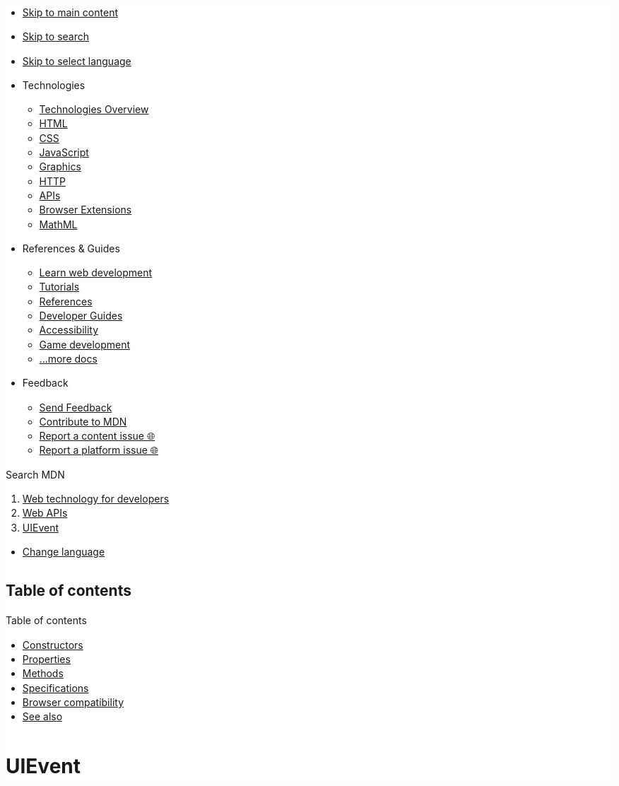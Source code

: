 -   <a href="#content" id="skip-main">Skip to main content</a>
-   <a href="#main-q" id="skip-search">Skip to search</a>
-   <a href="#select-language" id="skip-select-language">Skip to select language</a>

-   Technologies
    -   [Technologies Overview](https://developer.mozilla.org/en-US/docs/Web)
    -   [HTML](https://developer.mozilla.org/en-US/docs/Web/HTML)
    -   [CSS](https://developer.mozilla.org/en-US/docs/Web/CSS)
    -   [JavaScript](https://developer.mozilla.org/en-US/docs/Web/JavaScript)
    -   [Graphics](https://developer.mozilla.org/en-US/docs/Web/Guide/Graphics)
    -   [HTTP](https://developer.mozilla.org/en-US/docs/Web/HTTP)
    -   [APIs](https://developer.mozilla.org/en-US/docs/Web/API)
    -   [Browser Extensions](https://developer.mozilla.org/en-US/docs/Mozilla/Add-ons/WebExtensions)
    -   [MathML](https://developer.mozilla.org/en-US/docs/Web/MathML)
-   References & Guides
    -   [Learn web development](https://developer.mozilla.org/en-US/docs/Learn)
    -   [Tutorials](https://developer.mozilla.org/en-US/docs/Web/Tutorials)
    -   [References](https://developer.mozilla.org/en-US/docs/Web/Reference)
    -   [Developer Guides](https://developer.mozilla.org/en-US/docs/Web/Guide)
    -   [Accessibility](https://developer.mozilla.org/en-US/docs/Web/Accessibility)
    -   [Game development](https://developer.mozilla.org/en-US/docs/Games)
    -   [...more docs](https://developer.mozilla.org/en-US/docs/Web)
-   Feedback
    -   [Send Feedback](https://developer.mozilla.org/en-US/docs/MDN/Contribute/Feedback)
    -   [Contribute to MDN](https://developer.mozilla.org/en-US/docs/MDN/Contribute)
    -   [Report a content issue 🌐](https://github.com/mdn/content/issues/new)
    -   [Report a platform issue 🌐](https://github.com/mdn/yari/issues/new)

Search MDN

1.  <a href="https://developer.mozilla.org/en-US/docs/Web" class="breadcrumb"><span data-property="name">Web technology for developers</span></a>
2.  <a href="https://developer.mozilla.org/en-US/docs/Web/API" class="breadcrumb-penultimate"><span data-property="name">Web APIs</span></a>
3.  <a href="https://developer.mozilla.org/en-US/docs/Web/API/UIEvent" class="breadcrumb-current-page"><span data-property="name">UIEvent</span></a>

-   <a href="#select-language" class="language-icon"><span class="show-desktop">Change language</span></a>

Table of contents
-----------------

Table of contents

-   [Constructors](#constructors)
-   [Properties](#properties)
-   [Methods](#methods)
-   [Specifications](#specifications)
-   [Browser compatibility](#browser_compatibility)
-   [See also](#see_also)

UIEvent
=======
